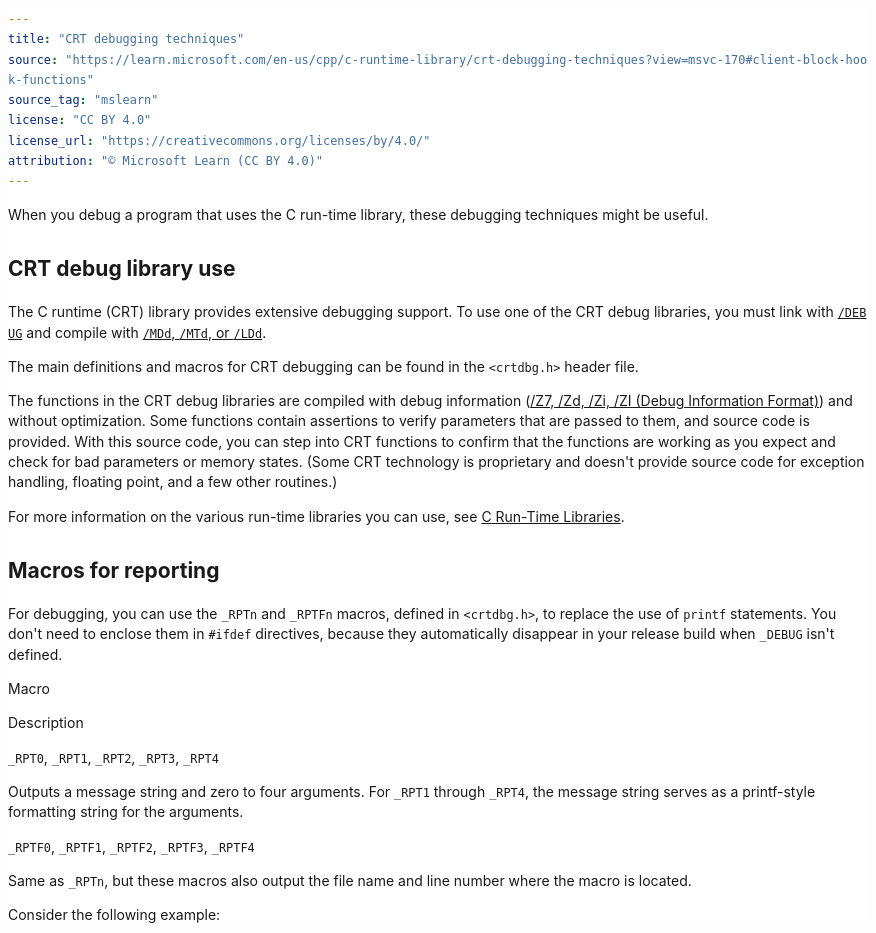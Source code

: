 ```yaml
---
title: "CRT debugging techniques"
source: "https://learn.microsoft.com/en-us/cpp/c-runtime-library/crt-debugging-techniques?view=msvc-170#client-block-hook-functions"
source_tag: "mslearn"
license: "CC BY 4.0"
license_url: "https://creativecommons.org/licenses/by/4.0/"
attribution: "© Microsoft Learn (CC BY 4.0)"
---
```

When you debug a program that uses the C run-time library, these debugging techniques might be useful.

## CRT debug library use

The C runtime (CRT) library provides extensive debugging support. To use one of the CRT debug libraries, you must link with [`/DEBUG`](https://learn.microsoft.com/en-us/cpp/build/reference/debug-generate-debug-info) and compile with [`/MDd`, `/MTd`, or `/LDd`](https://learn.microsoft.com/en-us/cpp/build/reference/md-mt-ld-use-run-time-library?view=msvc-170).

The main definitions and macros for CRT debugging can be found in the `<crtdbg.h>` header file.

The functions in the CRT debug libraries are compiled with debug information ([/Z7, /Zd, /Zi, /ZI (Debug Information Format)](https://learn.microsoft.com/en-us/cpp/build/reference/z7-zi-zi-debug-information-format?view=msvc-170)) and without optimization. Some functions contain assertions to verify parameters that are passed to them, and source code is provided. With this source code, you can step into CRT functions to confirm that the functions are working as you expect and check for bad parameters or memory states. (Some CRT technology is proprietary and doesn't provide source code for exception handling, floating point, and a few other routines.)

For more information on the various run-time libraries you can use, see [C Run-Time Libraries](https://learn.microsoft.com/en-us/cpp/c-runtime-library/crt-library-features?view=msvc-170).

## Macros for reporting

For debugging, you can use the `_RPTn` and `_RPTFn` macros, defined in `<crtdbg.h>`, to replace the use of `printf` statements. You don't need to enclose them in `#ifdef` directives, because they automatically disappear in your release build when `_DEBUG` isn't defined.

Macro

Description

`_RPT0`, `_RPT1`, `_RPT2`, `_RPT3`, `_RPT4`

Outputs a message string and zero to four arguments. For `_RPT1` through `_RPT4`, the message string serves as a printf-style formatting string for the arguments.

`_RPTF0`, `_RPTF1`, `_RPTF2`, `_RPTF3`, `_RPTF4`

Same as `_RPTn`, but these macros also output the file name and line number where the macro is located.

Consider the following example:
